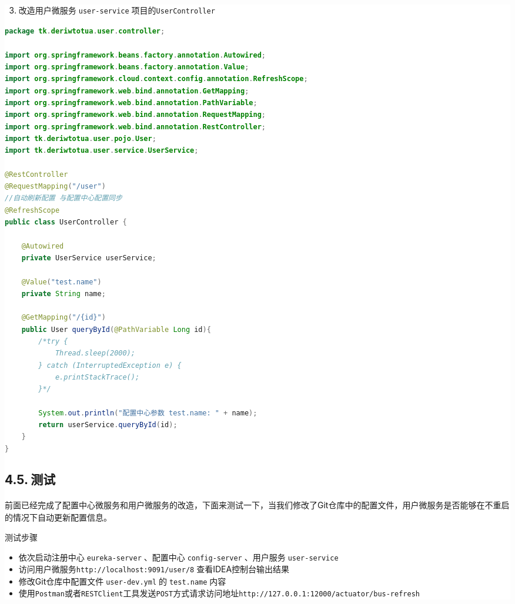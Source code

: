 
3. 改造用户微服务 `user-service` 项目的`UserController`

```java
package tk.deriwtotua.user.controller;

import org.springframework.beans.factory.annotation.Autowired;
import org.springframework.beans.factory.annotation.Value;
import org.springframework.cloud.context.config.annotation.RefreshScope;
import org.springframework.web.bind.annotation.GetMapping;
import org.springframework.web.bind.annotation.PathVariable;
import org.springframework.web.bind.annotation.RequestMapping;
import org.springframework.web.bind.annotation.RestController;
import tk.deriwtotua.user.pojo.User;
import tk.deriwtotua.user.service.UserService;

@RestController
@RequestMapping("/user")
//自动刷新配置 与配置中心配置同步
@RefreshScope
public class UserController {

    @Autowired
    private UserService userService;

    @Value("test.name")
    private String name;

    @GetMapping("/{id}")
    public User queryById(@PathVariable Long id){
        /*try {
            Thread.sleep(2000);
        } catch (InterruptedException e) {
            e.printStackTrace();
        }*/

        System.out.println("配置中心参数 test.name: " + name);
        return userService.queryById(id);
    }
}
```

## 4.5. 测试
前面已经完成了配置中心微服务和用户微服务的改造，下面来测试一下，当我们修改了Git仓库中的配置文件，用户微服务是否能够在不重启的情况下自动更新配置信息。

测试步骤
- 依次启动注册中心 `eureka-server` 、配置中心 `config-server` 、用户服务 `user-service`
- 访问用户微服务`http://localhost:9091/user/8` 查看IDEA控制台输出结果
- 修改Git仓库中配置文件 `user-dev.yml` 的 `test.name` 内容
- 使用`Postman`或者`RESTClient`工具发送`POST`方式请求访问地址`http://127.0.0.1:12000/actuator/bus-refresh`